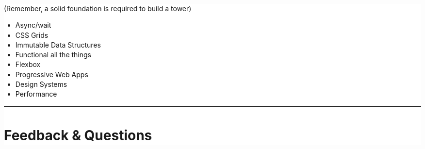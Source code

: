 (Remember, a solid foundation is required to build a tower)

* Async/wait
* CSS Grids
* Immutable Data Structures
* Functional all the things
* Flexbox
* Progressive Web Apps
* Design Systems
* Performance

---

# Feedback & Questions
